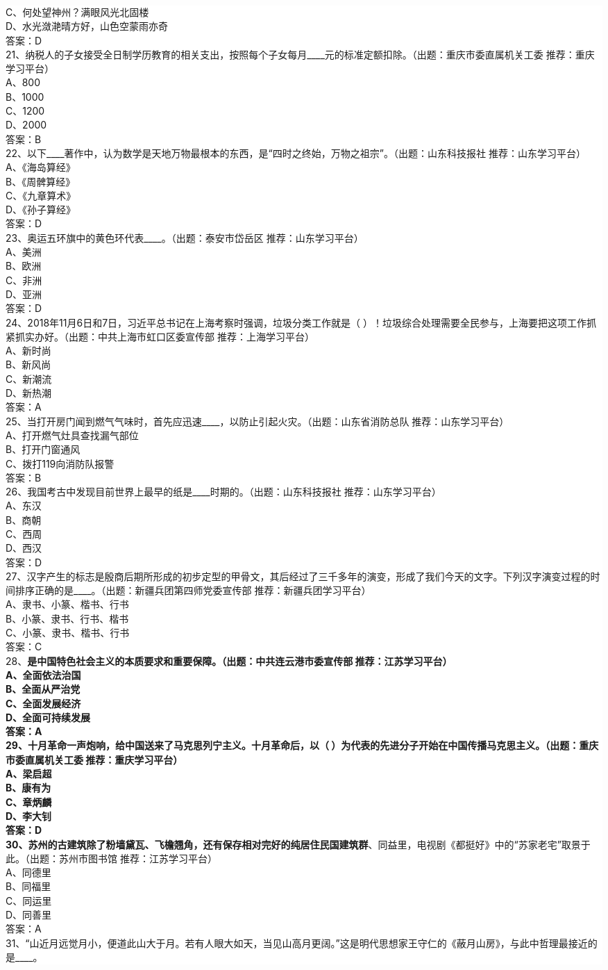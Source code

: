 C、何处望神州？满眼风光北固楼  
D、水光潋滟晴方好，山色空蒙雨亦奇  
答案：D  
21、纳税人的子女接受全日制学历教育的相关支出，按照每个子女每月____元的标准定额扣除。（出题：重庆市委直属机关工委  推荐：重庆学习平台）  
A、800  
B、1000  
C、1200  
D、2000  
答案：B  
22、以下____著作中，认为数学是天地万物最根本的东西，是“四时之终始，万物之祖宗”。（出题：山东科技报社  推荐：山东学习平台）  
A、《海岛算经》  
B、《周髀算经》  
C、《九章算术》  
D、《孙子算经》  
答案：D  
23、奥运五环旗中的黄色环代表____。（出题：泰安市岱岳区  推荐：山东学习平台）  
A、美洲  
B、欧洲  
C、非洲  
D、亚洲  
答案：D  
24、2018年11月6日和7日，习近平总书记在上海考察时强调，垃圾分类工作就是（    ）！垃圾综合处理需要全民参与，上海要把这项工作抓紧抓实办好。（出题：中共上海市虹口区委宣传部  推荐：上海学习平台）  
A、新时尚  
B、新风尚  
C、新潮流  
D、新热潮  
答案：A  
25、当打开房门闻到燃气气味时，首先应迅速____，以防止引起火灾。（出题：山东省消防总队  推荐：山东学习平台）  
A、打开燃气灶具查找漏气部位  
B、打开门窗通风  
C、拨打119向消防队报警  
答案：B  
26、我国考古中发现目前世界上最早的纸是____时期的。（出题：山东科技报社  推荐：山东学习平台）  
A、东汉  
B、商朝  
C、西周  
D、西汉  
答案：D  
27、汉字产生的标志是殷商后期所形成的初步定型的甲骨文，其后经过了三千多年的演变，形成了我们今天的文字。下列汉字演变过程的时间排序正确的是____。（出题：新疆兵团第四师党委宣传部  推荐：新疆兵团学习平台）  
A、隶书、小篆、楷书、行书  
B、小篆、隶书、行书、楷书  
C、小篆、隶书、楷书、行书  
答案：C  
28、____是中国特色社会主义的本质要求和重要保障。（出题：中共连云港市委宣传部  推荐：江苏学习平台）  
A、全面依法治国  
B、全面从严治党  
C、全面发展经济  
D、全面可持续发展  
答案：A  
29、十月革命一声炮响，给中国送来了马克思列宁主义。十月革命后，以（    ）为代表的先进分子开始在中国传播马克思主义。（出题：重庆市委直属机关工委  推荐：重庆学习平台）  
A、梁启超  
B、康有为  
C、章炳麟  
D、李大钊  
答案：D  
30、苏州的古建筑除了粉墙黛瓦、飞檐翘角，还有保存相对完好的纯居住民国建筑群____、同益里，电视剧《都挺好》中的“苏家老宅”取景于此。（出题：苏州市图书馆  推荐：江苏学习平台）  
A、同德里  
B、同福里  
C、同运里  
D、同善里  
答案：A  
31、“山近月远觉月小，便道此山大于月。若有人眼大如天，当见山高月更阔。”这是明代思想家王守仁的《蔽月山房》，与此中哲理最接近的是____。  
